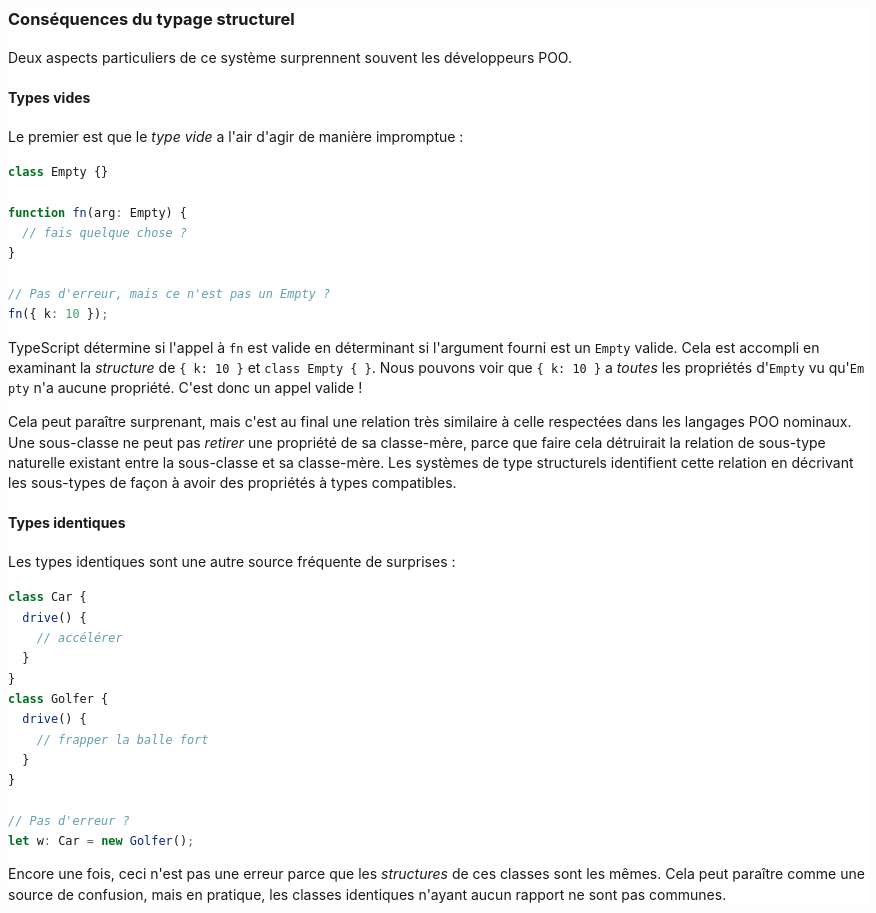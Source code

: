 ### Conséquences du typage structurel

Deux aspects particuliers de ce système surprennent souvent les développeurs POO.

#### Types vides

Le premier est que le _type vide_ a l'air d'agir de manière impromptue :

```ts twoslash
class Empty {}

function fn(arg: Empty) {
  // fais quelque chose ?
}

// Pas d'erreur, mais ce n'est pas un Empty ?
fn({ k: 10 });
```

TypeScript détermine si l'appel à `fn` est valide en déterminant si l'argument fourni est un `Empty` valide.
Cela est accompli en examinant la _structure_ de `{ k: 10 }` et `class Empty { }`.
Nous pouvons voir que `{ k: 10 }` a _toutes_ les propriétés d'`Empty` vu qu'`Empty` n'a aucune propriété.
C'est donc un appel valide !

Cela peut paraître surprenant, mais c'est au final une relation très similaire à celle respectées dans les langages POO nominaux.
Une sous-classe ne peut pas _retirer_ une propriété de sa classe-mère, parce que faire cela détruirait la relation de sous-type naturelle existant entre la sous-classe et sa classe-mère.
Les systèmes de type structurels identifient cette relation en décrivant les sous-types de façon à avoir des propriétés à types compatibles.

#### Types identiques

Les types identiques sont une autre source fréquente de surprises :

```ts
class Car {
  drive() {
    // accélérer
  }
}
class Golfer {
  drive() {
    // frapper la balle fort
  }
}

// Pas d'erreur ?
let w: Car = new Golfer();
```

Encore une fois, ceci n'est pas une erreur parce que les _structures_ de ces classes sont les mêmes.
Cela peut paraître comme une source de confusion, mais en pratique, les classes identiques n'ayant aucun rapport ne sont pas communes.
